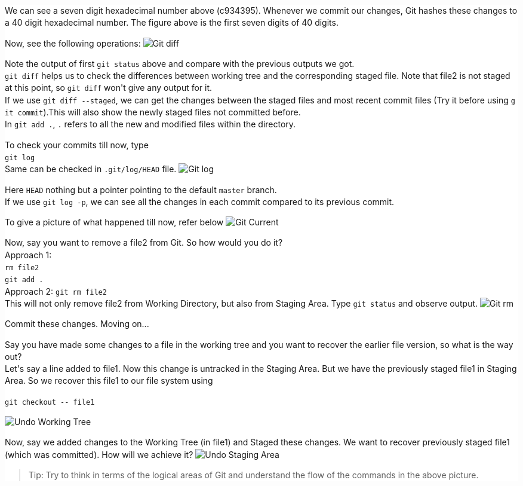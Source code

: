 We can see a seven digit hexadecimal number above (c934395). Whenever we commit our changes, Git hashes these changes to a 40 digit hexadecimal number. The figure above is the first seven digits of 40 digits.

Now, see the following operations:
![Git diff](/blog/assets/img/A-Dive-into-Git_Directory/git_diff.png)

Note the output of first `git status` above and compare with the previous outputs we got.<br />
`git diff` helps us to check the differences between working tree and the corresponding staged file. Note that file2 is not staged at this point, so `git diff` won't give any output for it.<br />
If we use `git diff --staged`, we can get the changes between the staged files and most recent commit files (Try it before using `git commit`).This will also show the newly staged files not committed before.<br />
In `git add .`, `.` refers to all the new and modified files within the directory.

To check your commits till now, type <br />
`git log`<br />
Same can be checked in `.git/log/HEAD` file.
![Git log](/blog/assets/img/A-Dive-into-Git_Directory/git_log.png)

Here `HEAD` nothing but a pointer pointing to the default `master` branch.<br />
If we use `git log -p`, we can see all the changes in each commit compared to its previous commit.

To give a picture of what happened till now, refer below
![Git Current](/blog/assets/img/A-Dive-into-Git_Directory/Current_areas.png)

Now, say you want to remove a file2 from Git. So how would you do it?<br />
Approach 1: <br />
`rm file2`<br />
`git add .`<br />
Approach 2: `git rm file2`<br />
This will not only remove file2 from Working Directory, but also from Staging Area. Type `git status` and observe output.
![Git rm](/blog/assets/img/A-Dive-into-Git_Directory/git_rm.png)

Commit these changes. Moving on...

Say you have made some changes to a file in the working tree and you want to recover the earlier file version, so what is the way out?<br />
Let's say a line added to file1. Now this change is untracked in the Staging Area. But we have the previously staged file1 in Staging Area.
So we recover this file1 to our file system using 

`git checkout -- file1`

![Undo Working Tree](/blog/assets/img/A-Dive-into-Git_Directory/Undo_Working_tree.png)

Now, say we added changes to the Working Tree (in file1) and Staged these changes. We want to recover previously staged file1 (which was committed).
How will we achieve it?
![Undo Staging Area](/blog/assets/img/A-Dive-into-Git_Directory/Undo_staging_area.png)

>Tip: Try to think in terms of the logical areas of Git and understand the flow of the commands in the above picture.
